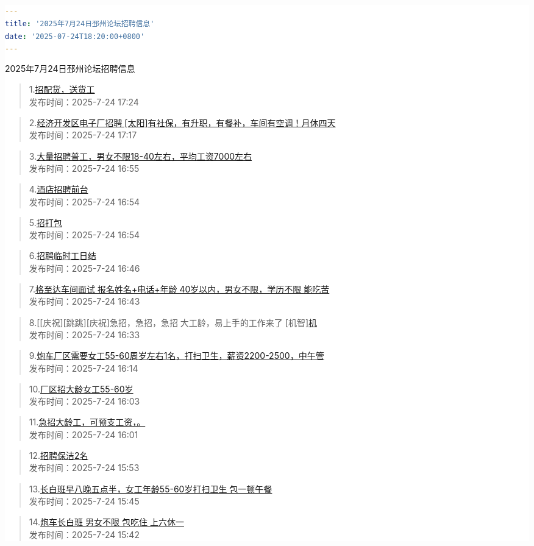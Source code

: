 ```yaml
---
title: '2025年7月24日邳州论坛招聘信息'
date: '2025-07-24T18:20:00+0800'
---
```

2025年7月24日邳州论坛招聘信息

>1.[招配货，送货工](https://www.pzzc.net/forum.php?mod=viewthread&tid=10532306)<br>
>发布时间：2025-7-24 17:24

>2.[经济开发区电子厂招聘
[太阳]有社保，有升职，有餐补，车间有空调！月休四天](https://www.pzzc.net/forum.php?mod=viewthread&tid=10532305)<br>
>发布时间：2025-7-24 17:17

>3.[大量招聘普工，男女不限18-40左右，平均工资7000左右](https://www.pzzc.net/forum.php?mod=viewthread&tid=10532303)<br>
>发布时间：2025-7-24 16:55

>4.[酒店招聘前台](https://www.pzzc.net/forum.php?mod=viewthread&tid=10532302)<br>
>发布时间：2025-7-24 16:54

>5.[招打包](https://www.pzzc.net/forum.php?mod=viewthread&tid=10532300)<br>
>发布时间：2025-7-24 16:54

>6.[招聘临时工日结](https://www.pzzc.net/forum.php?mod=viewthread&tid=10532297)<br>
>发布时间：2025-7-24 16:46

>7.[格至达车间面试
报名姓名+电话+年龄
40岁以内，男女不限，学历不限
能吃苦](https://www.pzzc.net/forum.php?mod=viewthread&tid=10532296)<br>
>发布时间：2025-7-24 16:43

>8.[[庆祝][跳跳][庆祝]急招，急招，急招
大工龄，易上手的工作来了
[机智][机](https://www.pzzc.net/forum.php?mod=viewthread&tid=10532295)<br>
>发布时间：2025-7-24 16:33

>9.[炮车厂区需要女工55-60周岁左右1名，打扫卫生，薪资2200-2500，中午管](https://www.pzzc.net/forum.php?mod=viewthread&tid=10532290)<br>
>发布时间：2025-7-24 16:14

>10.[厂区招大龄女工55-60岁](https://www.pzzc.net/forum.php?mod=viewthread&tid=10532284)<br>
>发布时间：2025-7-24 16:03

>11.[急招大龄工，可预支工资，。](https://www.pzzc.net/forum.php?mod=viewthread&tid=10532282)<br>
>发布时间：2025-7-24 16:01

>12.[招聘保洁2名](https://www.pzzc.net/forum.php?mod=viewthread&tid=10532281)<br>
>发布时间：2025-7-24 15:53

>13.[长白班早八晚五点半，女工年龄55-60岁打扫卫生 包一顿午餐](https://www.pzzc.net/forum.php?mod=viewthread&tid=10532280)<br>
>发布时间：2025-7-24 15:45

>14.[炮车长白班 男女不限 包吃住 上六休一](https://www.pzzc.net/forum.php?mod=viewthread&tid=10532278)<br>
>发布时间：2025-7-24 15:42

